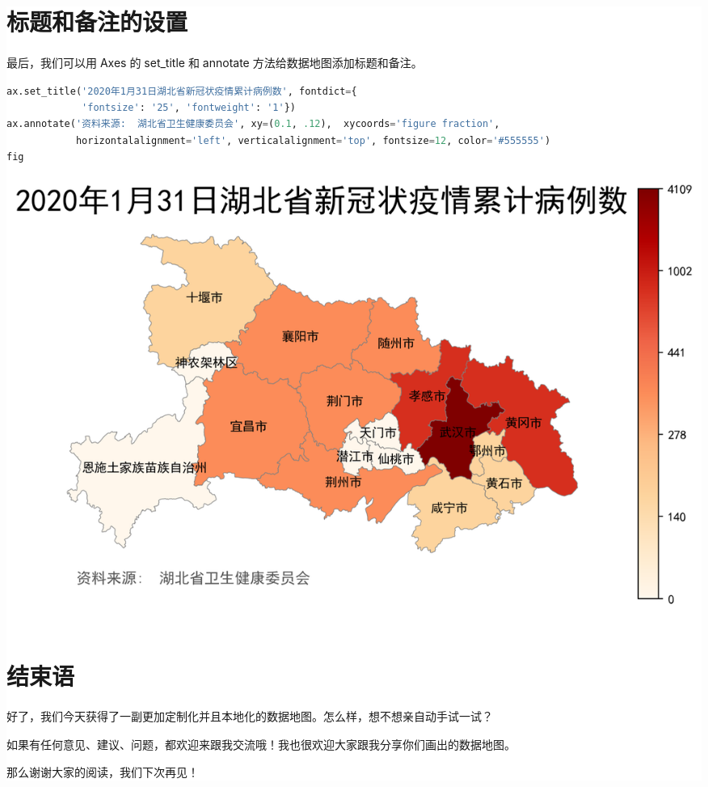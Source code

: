 

# 标题和备注的设置
最后，我们可以用 Axes 的 set_title 和 annotate 方法给数据地图添加标题和备注。


```python
ax.set_title('2020年1月31日湖北省新冠状疫情累计病例数', fontdict={
             'fontsize': '25', 'fontweight': '1'})
ax.annotate('资料来源:  湖北省卫生健康委员会', xy=(0.1, .12),  xycoords='figure fraction',
            horizontalalignment='left', verticalalignment='top', fontsize=12, color='#555555')
fig
```




![png](/img/posts/data_map_2/output_34_0.png)



# 结束语

好了，我们今天获得了一副更加定制化并且本地化的数据地图。怎么样，想不想亲自动手试一试？

如果有任何意见、建议、问题，都欢迎来跟我交流哦！我也很欢迎大家跟我分享你们画出的数据地图。

那么谢谢大家的阅读，我们下次再见！
